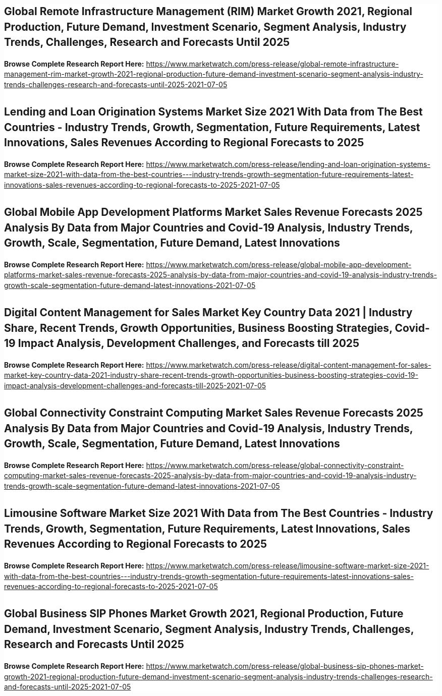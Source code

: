 <h2>Global Remote Infrastructure Management (RIM) Market Growth 2021, Regional Production, Future Demand, Investment Scenario, Segment Analysis, Industry Trends, Challenges, Research and Forecasts Until 2025</h2><p><b>Browse Complete Research Report Here:</b> <a href="https://www.marketwatch.com/press-release/global-remote-infrastructure-management-rim-market-growth-2021-regional-production-future-demand-investment-scenario-segment-analysis-industry-trends-challenges-research-and-forecasts-until-2025-2021-07-05">https://www.marketwatch.com/press-release/global-remote-infrastructure-management-rim-market-growth-2021-regional-production-future-demand-investment-scenario-segment-analysis-industry-trends-challenges-research-and-forecasts-until-2025-2021-07-05</a></p>
<h2>Lending and Loan Origination Systems Market Size 2021 With Data from The Best Countries - Industry Trends, Growth, Segmentation, Future Requirements, Latest Innovations, Sales Revenues According to Regional Forecasts to 2025</h2><p><b>Browse Complete Research Report Here:</b> <a href="https://www.marketwatch.com/press-release/lending-and-loan-origination-systems-market-size-2021-with-data-from-the-best-countries---industry-trends-growth-segmentation-future-requirements-latest-innovations-sales-revenues-according-to-regional-forecasts-to-2025-2021-07-05">https://www.marketwatch.com/press-release/lending-and-loan-origination-systems-market-size-2021-with-data-from-the-best-countries---industry-trends-growth-segmentation-future-requirements-latest-innovations-sales-revenues-according-to-regional-forecasts-to-2025-2021-07-05</a></p>
<h2>Global Mobile App Development Platforms Market Sales Revenue Forecasts 2025 Analysis By Data from Major Countries and Covid-19 Analysis, Industry Trends, Growth, Scale, Segmentation, Future Demand, Latest Innovations</h2><p><b>Browse Complete Research Report Here:</b> <a href="https://www.marketwatch.com/press-release/global-mobile-app-development-platforms-market-sales-revenue-forecasts-2025-analysis-by-data-from-major-countries-and-covid-19-analysis-industry-trends-growth-scale-segmentation-future-demand-latest-innovations-2021-07-05">https://www.marketwatch.com/press-release/global-mobile-app-development-platforms-market-sales-revenue-forecasts-2025-analysis-by-data-from-major-countries-and-covid-19-analysis-industry-trends-growth-scale-segmentation-future-demand-latest-innovations-2021-07-05</a></p>
<h2>Digital Content Management for Sales Market Key Country Data 2021 | Industry Share, Recent Trends, Growth Opportunities, Business Boosting Strategies, Covid-19 Impact Analysis, Development Challenges, and Forecasts till 2025</h2><p><b>Browse Complete Research Report Here:</b> <a href="https://www.marketwatch.com/press-release/digital-content-management-for-sales-market-key-country-data-2021-industry-share-recent-trends-growth-opportunities-business-boosting-strategies-covid-19-impact-analysis-development-challenges-and-forecasts-till-2025-2021-07-05">https://www.marketwatch.com/press-release/digital-content-management-for-sales-market-key-country-data-2021-industry-share-recent-trends-growth-opportunities-business-boosting-strategies-covid-19-impact-analysis-development-challenges-and-forecasts-till-2025-2021-07-05</a></p>
<h2>Global Connectivity Constraint Computing Market Sales Revenue Forecasts 2025 Analysis By Data from Major Countries and Covid-19 Analysis, Industry Trends, Growth, Scale, Segmentation, Future Demand, Latest Innovations</h2><p><b>Browse Complete Research Report Here:</b> <a href="https://www.marketwatch.com/press-release/global-connectivity-constraint-computing-market-sales-revenue-forecasts-2025-analysis-by-data-from-major-countries-and-covid-19-analysis-industry-trends-growth-scale-segmentation-future-demand-latest-innovations-2021-07-05">https://www.marketwatch.com/press-release/global-connectivity-constraint-computing-market-sales-revenue-forecasts-2025-analysis-by-data-from-major-countries-and-covid-19-analysis-industry-trends-growth-scale-segmentation-future-demand-latest-innovations-2021-07-05</a></p>
<h2>Limousine Software Market Size 2021 With Data from The Best Countries - Industry Trends, Growth, Segmentation, Future Requirements, Latest Innovations, Sales Revenues According to Regional Forecasts to 2025</h2><p><b>Browse Complete Research Report Here:</b> <a href="https://www.marketwatch.com/press-release/limousine-software-market-size-2021-with-data-from-the-best-countries---industry-trends-growth-segmentation-future-requirements-latest-innovations-sales-revenues-according-to-regional-forecasts-to-2025-2021-07-05">https://www.marketwatch.com/press-release/limousine-software-market-size-2021-with-data-from-the-best-countries---industry-trends-growth-segmentation-future-requirements-latest-innovations-sales-revenues-according-to-regional-forecasts-to-2025-2021-07-05</a></p>
<h2>Global Business SIP Phones Market Growth 2021, Regional Production, Future Demand, Investment Scenario, Segment Analysis, Industry Trends, Challenges, Research and Forecasts Until 2025</h2><p><b>Browse Complete Research Report Here:</b> <a href="https://www.marketwatch.com/press-release/global-business-sip-phones-market-growth-2021-regional-production-future-demand-investment-scenario-segment-analysis-industry-trends-challenges-research-and-forecasts-until-2025-2021-07-05">https://www.marketwatch.com/press-release/global-business-sip-phones-market-growth-2021-regional-production-future-demand-investment-scenario-segment-analysis-industry-trends-challenges-research-and-forecasts-until-2025-2021-07-05</a></p>